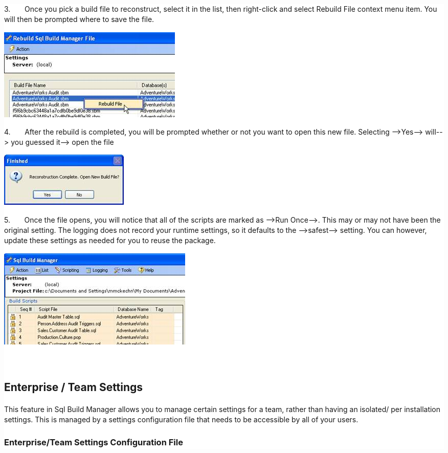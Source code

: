 3.       Once you pick a build file to reconstruct, select it in the
list, then right-click and select Rebuild File context menu item. You
will then be prompted where to save the file.

![](SqlBuildManagerManual_files/image117.jpg)

4.       After the rebuild is completed, you will be prompted whether or
not you want to open this new file. Selecting -->Yes--> will--> you guessed
it--> open the file

![](SqlBuildManagerManual_files/image118.jpg)

5.       Once the file opens, you will notice that all of the scripts
are marked as -->Run Once-->. This may or may not have been the original
setting. The logging does not record your runtime settings, so it
defaults to the -->safest--> setting. You can however, update these settings
as needed for you to reuse the package.

![](SqlBuildManagerManual_files/image119.jpg)

 

## Enterprise / Team Settings


This feature in Sql Build Manager allows you to manage certain settings
for a team, rather than having an isolated/ per installation settings.
This is managed by a settings configuration file that needs to be
accessible by all of your users.

### Enterprise/Team Settings Configuration File
